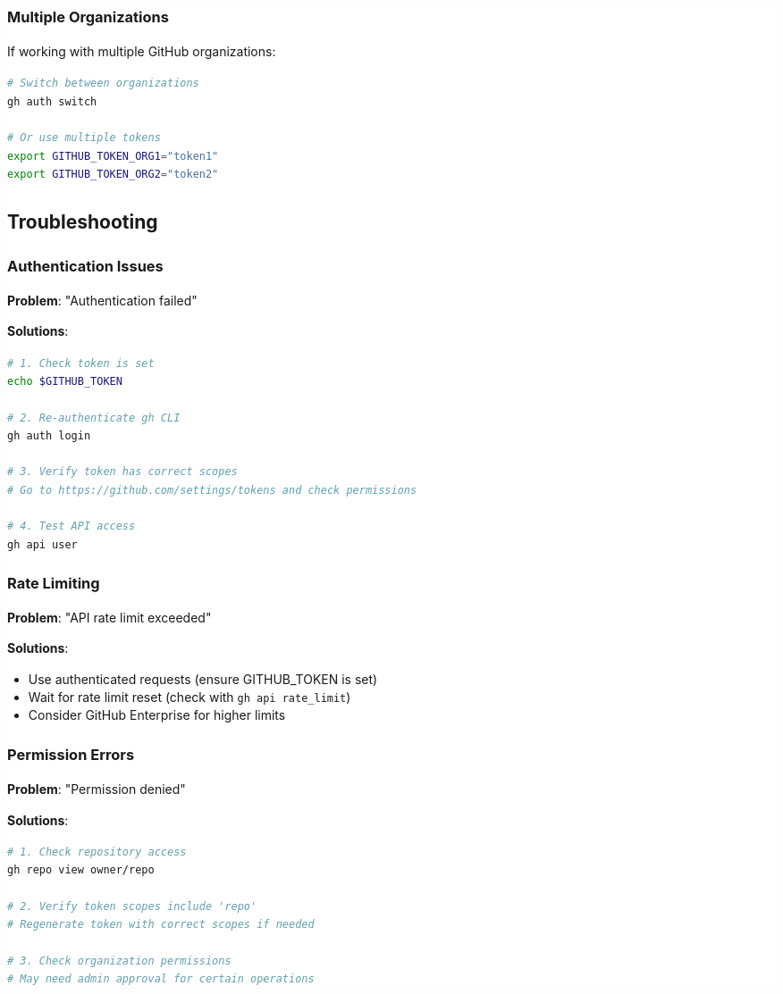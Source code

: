 ### Multiple Organizations

If working with multiple GitHub organizations:

```bash
# Switch between organizations
gh auth switch

# Or use multiple tokens
export GITHUB_TOKEN_ORG1="token1"
export GITHUB_TOKEN_ORG2="token2"
```

## Troubleshooting

### Authentication Issues

**Problem**: "Authentication failed"

**Solutions**:
```bash
# 1. Check token is set
echo $GITHUB_TOKEN

# 2. Re-authenticate gh CLI
gh auth login

# 3. Verify token has correct scopes
# Go to https://github.com/settings/tokens and check permissions

# 4. Test API access
gh api user
```

### Rate Limiting

**Problem**: "API rate limit exceeded"

**Solutions**:
- Use authenticated requests (ensure GITHUB_TOKEN is set)
- Wait for rate limit reset (check with `gh api rate_limit`)
- Consider GitHub Enterprise for higher limits

### Permission Errors

**Problem**: "Permission denied"

**Solutions**:
```bash
# 1. Check repository access
gh repo view owner/repo

# 2. Verify token scopes include 'repo'
# Regenerate token with correct scopes if needed

# 3. Check organization permissions
# May need admin approval for certain operations
```
